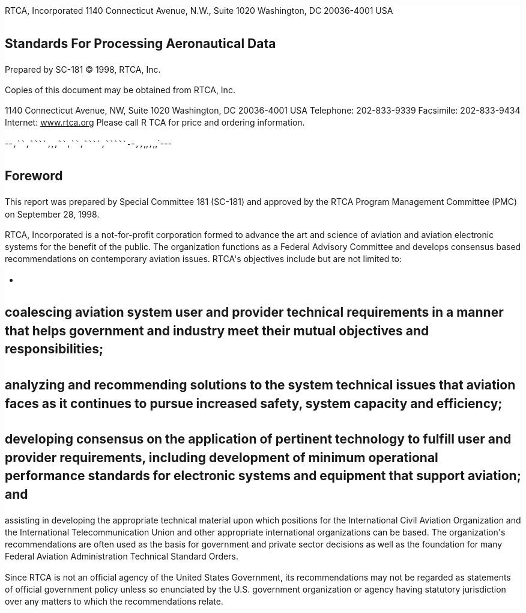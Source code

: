 RTCA, Incorporated 
1140 Connecticut Avenue, N.W., Suite 1020 
Washington, DC 20036-4001 USA 

## Standards For Processing Aeronautical Data

Prepared by SC-181 
© 1998, RTCA, Inc. 

Copies of this document may be obtained from RTCA, Inc. 

1140 Connecticut Avenue, NW, Suite 1020 
Washington, DC 20036-4001 USA 
Telephone: 202-833-9339 
Facsimile: 202-833-9434 
Internet: www.rtca.org Please call R 
TCA for price and ordering information. 

--`,``,````,`,`,``,``,````,`````-`-`,,`,,`,`,,`---

## Foreword

This report was prepared by Special Committee 181 (SC-181) and approved by the RTCA Program Management Committee (PMC) on September 28, 1998. 

RTCA, Incorporated is a not-for-profit corporation formed to advance the art and science of aviation and aviation electronic systems for the benefit of the public. The organization functions as a Federal Advisory Committee and develops consensus based recommendations on contemporary aviation issues. RTCA's objectives include but are not limited to: 

- 
coalescing aviation system user and provider technical requirements in a manner that helps 
government and industry meet their mutual objectives and responsibilities; 
- 
analyzing and recommending solutions to the system technical issues that aviation faces as it 
continues to pursue increased safety, system capacity and efficiency; 
- 
developing consensus on the application of pertinent technology to fulfill user and provider 
requirements, including development of 
minimum operational performance standards for electronic 
systems and equipment that support aviation; and 
- 
assisting in developing the appropriate technical material upon which positions for the International 
Civil Aviation Organization and the International Telecommunication Union and other appropriate 
international organizations can be based. 
The organization's recommendations are often used as the basis for government and private sector decisions as well as the foundation for many Federal Aviation Administration Technical Standard Orders. 

Since RTCA is not an official agency of the United States Government, its recommendations may not be regarded as statements of official government policy unless so enunciated by the U.S. government organization or agency having statutory jurisdiction over any matters to which the recommendations relate. 
